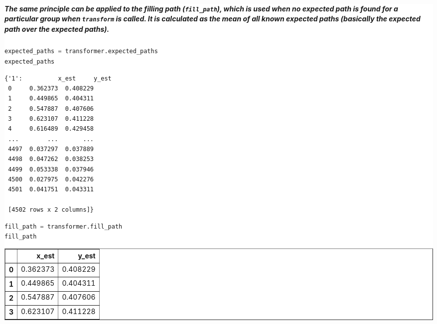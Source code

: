 ##### The same principle can be applied to the filling path (`fill_path`), which is used when no expected path is found for a particular group when `transform` is called. It is calculated as the mean of all known expected paths (basically the expected path over the expected paths).


```python
expected_paths = transformer.expected_paths
expected_paths
```




    {'1':          x_est     y_est
     0     0.362373  0.408229
     1     0.449865  0.404311
     2     0.547887  0.407606
     3     0.623107  0.411228
     4     0.616489  0.429458
     ...        ...       ...
     4497  0.037297  0.037889
     4498  0.047262  0.038253
     4499  0.053338  0.037946
     4500  0.027975  0.042276
     4501  0.041751  0.043311
     
     [4502 rows x 2 columns]}




```python
fill_path = transformer.fill_path
fill_path
```




<div>
<table border="1" class="dataframe">
  <thead>
    <tr style="text-align: right;">
      <th></th>
      <th>x_est</th>
      <th>y_est</th>
    </tr>
  </thead>
  <tbody>
    <tr>
      <th>0</th>
      <td>0.362373</td>
      <td>0.408229</td>
    </tr>
    <tr>
      <th>1</th>
      <td>0.449865</td>
      <td>0.404311</td>
    </tr>
    <tr>
      <th>2</th>
      <td>0.547887</td>
      <td>0.407606</td>
    </tr>
    <tr>
      <th>3</th>
      <td>0.623107</td>
      <td>0.411228</td>
    </tr>